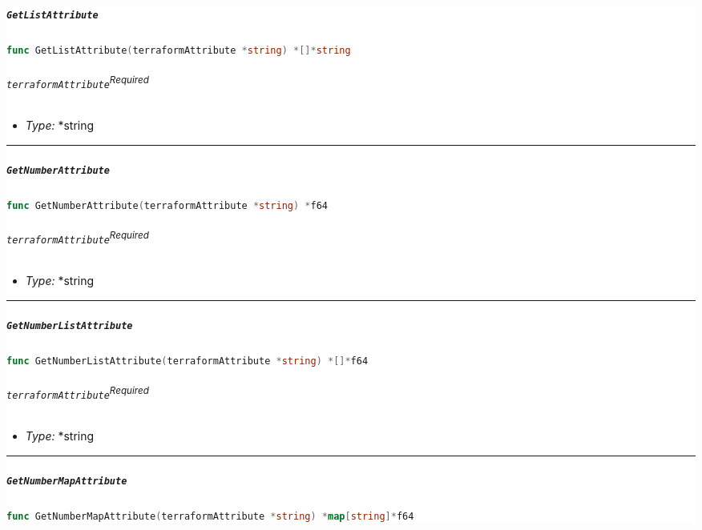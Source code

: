 
##### `GetListAttribute` <a name="GetListAttribute" id="@cdktf/provider-snowflake.functionPython.FunctionPython.getListAttribute"></a>

```go
func GetListAttribute(terraformAttribute *string) *[]*string
```

###### `terraformAttribute`<sup>Required</sup> <a name="terraformAttribute" id="@cdktf/provider-snowflake.functionPython.FunctionPython.getListAttribute.parameter.terraformAttribute"></a>

- *Type:* *string

---

##### `GetNumberAttribute` <a name="GetNumberAttribute" id="@cdktf/provider-snowflake.functionPython.FunctionPython.getNumberAttribute"></a>

```go
func GetNumberAttribute(terraformAttribute *string) *f64
```

###### `terraformAttribute`<sup>Required</sup> <a name="terraformAttribute" id="@cdktf/provider-snowflake.functionPython.FunctionPython.getNumberAttribute.parameter.terraformAttribute"></a>

- *Type:* *string

---

##### `GetNumberListAttribute` <a name="GetNumberListAttribute" id="@cdktf/provider-snowflake.functionPython.FunctionPython.getNumberListAttribute"></a>

```go
func GetNumberListAttribute(terraformAttribute *string) *[]*f64
```

###### `terraformAttribute`<sup>Required</sup> <a name="terraformAttribute" id="@cdktf/provider-snowflake.functionPython.FunctionPython.getNumberListAttribute.parameter.terraformAttribute"></a>

- *Type:* *string

---

##### `GetNumberMapAttribute` <a name="GetNumberMapAttribute" id="@cdktf/provider-snowflake.functionPython.FunctionPython.getNumberMapAttribute"></a>

```go
func GetNumberMapAttribute(terraformAttribute *string) *map[string]*f64
```
